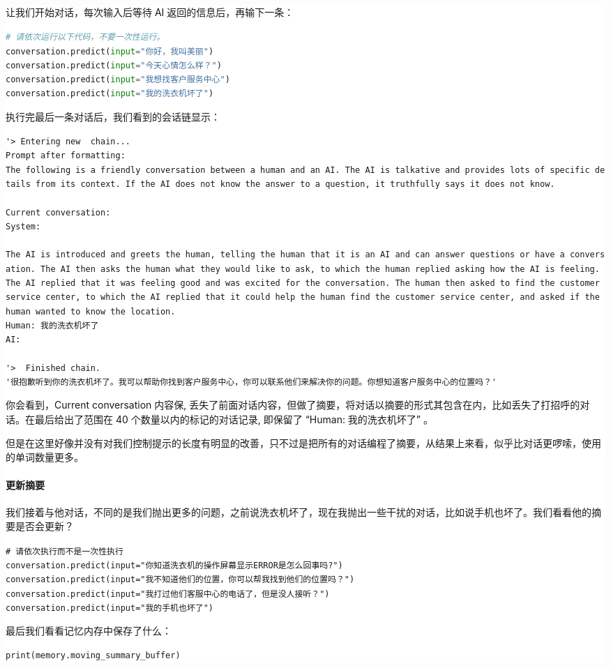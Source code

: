 让我们开始对话，每次输入后等待 AI 返回的信息后，再输下一条：

```python
# 请依次运行以下代码，不要一次性运行。
conversation.predict(input="你好，我叫美丽")
conversation.predict(input="今天心情怎么样？")
conversation.predict(input="我想找客户服务中心")
conversation.predict(input="我的洗衣机坏了")
```

执行完最后一条对话后，我们看到的会话链显示：

``` 
'> Entering new  chain...
Prompt after formatting:
The following is a friendly conversation between a human and an AI. The AI is talkative and provides lots of specific details from its context. If the AI does not know the answer to a question, it truthfully says it does not know.

Current conversation:
System: 

The AI is introduced and greets the human, telling the human that it is an AI and can answer questions or have a conversation. The AI then asks the human what they would like to ask, to which the human replied asking how the AI is feeling. The AI replied that it was feeling good and was excited for the conversation. The human then asked to find the customer service center, to which the AI replied that it could help the human find the customer service center, and asked if the human wanted to know the location.
Human: 我的洗衣机坏了
AI:

'>  Finished chain.
'很抱歉听到你的洗衣机坏了。我可以帮助你找到客户服务中心，你可以联系他们来解决你的问题。你想知道客户服务中心的位置吗？'
```

你会看到，Current conversation 内容保, 丢失了前面对话内容，但做了摘要，将对话以摘要的形式其包含在内，比如丢失了打招呼的对话。在最后给出了范围在 40 个数量以内的标记的对话记录, 即保留了 “Human: 我的洗衣机坏了” 。

但是在这里好像并没有对我们控制提示的长度有明显的改善，只不过是把所有的对话编程了摘要，从结果上来看，似乎比对话更啰嗦，使用的单词数量更多。

#### 更新摘要


我们接着与他对话，不同的是我们抛出更多的问题，之前说洗衣机坏了，现在我抛出一些干扰的对话，比如说手机也坏了。我们看看他的摘要是否会更新？

```
# 请依次执行而不是一次性执行
conversation.predict(input="你知道洗衣机的操作屏幕显示ERROR是怎么回事吗?")
conversation.predict(input="我不知道他们的位置，你可以帮我找到他们的位置吗？")
conversation.predict(input="我打过他们客服中心的电话了，但是没人接听？")
conversation.predict(input="我的手机也坏了")
```
最后我们看看记忆内存中保存了什么：

```
print(memory.moving_summary_buffer)
```
